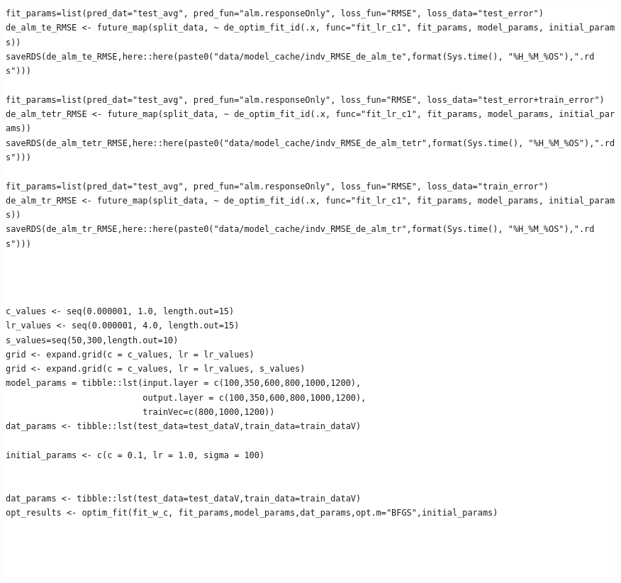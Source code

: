 ```{r}
fit_params=list(pred_dat="test_avg", pred_fun="alm.responseOnly", loss_fun="RMSE", loss_data="test_error")
de_alm_te_RMSE <- future_map(split_data, ~ de_optim_fit_id(.x, func="fit_lr_c1", fit_params, model_params, initial_params))
saveRDS(de_alm_te_RMSE,here::here(paste0("data/model_cache/indv_RMSE_de_alm_te",format(Sys.time(), "%H_%M_%OS"),".rds")))

fit_params=list(pred_dat="test_avg", pred_fun="alm.responseOnly", loss_fun="RMSE", loss_data="test_error+train_error")
de_alm_tetr_RMSE <- future_map(split_data, ~ de_optim_fit_id(.x, func="fit_lr_c1", fit_params, model_params, initial_params))
saveRDS(de_alm_tetr_RMSE,here::here(paste0("data/model_cache/indv_RMSE_de_alm_tetr",format(Sys.time(), "%H_%M_%OS"),".rds")))

fit_params=list(pred_dat="test_avg", pred_fun="alm.responseOnly", loss_fun="RMSE", loss_data="train_error")
de_alm_tr_RMSE <- future_map(split_data, ~ de_optim_fit_id(.x, func="fit_lr_c1", fit_params, model_params, initial_params))
saveRDS(de_alm_tr_RMSE,here::here(paste0("data/model_cache/indv_RMSE_de_alm_tr",format(Sys.time(), "%H_%M_%OS"),".rds")))


```







```{r}


c_values <- seq(0.000001, 1.0, length.out=15)
lr_values <- seq(0.000001, 4.0, length.out=15)
s_values=seq(50,300,length.out=10)
grid <- expand.grid(c = c_values, lr = lr_values)
grid <- expand.grid(c = c_values, lr = lr_values, s_values)
model_params = tibble::lst(input.layer = c(100,350,600,800,1000,1200), 
                           output.layer = c(100,350,600,800,1000,1200), 
                           trainVec=c(800,1000,1200))
dat_params <- tibble::lst(test_data=test_dataV,train_data=train_dataV)

initial_params <- c(c = 0.1, lr = 1.0, sigma = 100) 


dat_params <- tibble::lst(test_data=test_dataV,train_data=train_dataV)
opt_results <- optim_fit(fit_w_c, fit_params,model_params,dat_params,opt.m="BFGS",initial_params)





```

